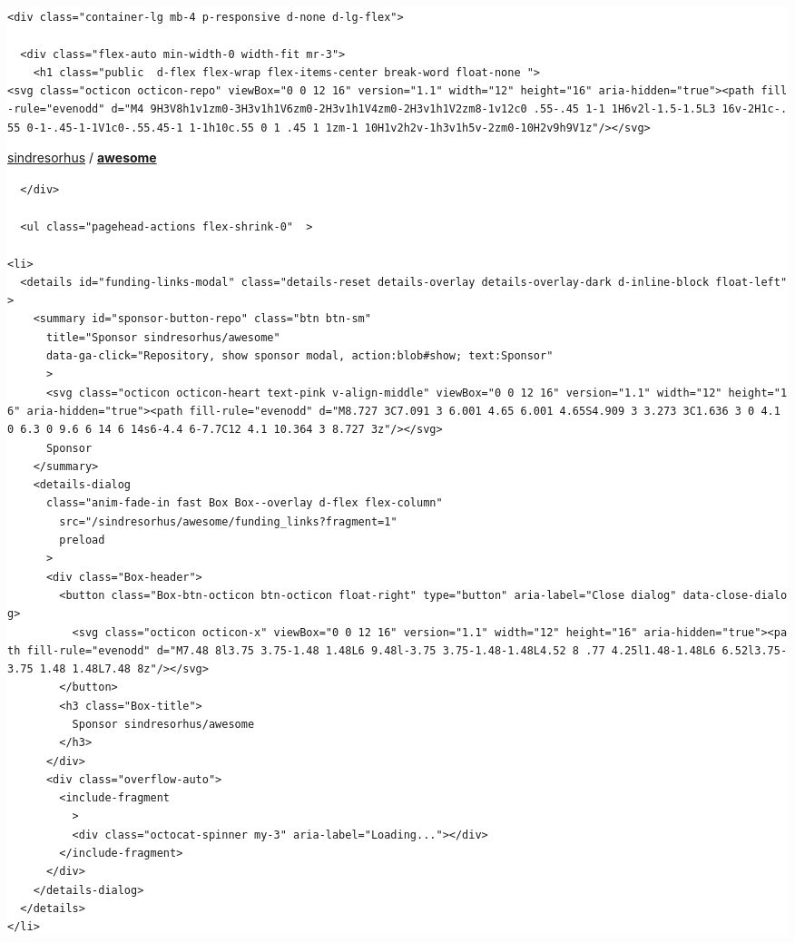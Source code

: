     <div class="container-lg mb-4 p-responsive d-none d-lg-flex">

      <div class="flex-auto min-width-0 width-fit mr-3">
        <h1 class="public  d-flex flex-wrap flex-items-center break-word float-none ">
    <svg class="octicon octicon-repo" viewBox="0 0 12 16" version="1.1" width="12" height="16" aria-hidden="true"><path fill-rule="evenodd" d="M4 9H3V8h1v1zm0-3H3v1h1V6zm0-2H3v1h1V4zm0-2H3v1h1V2zm8-1v12c0 .55-.45 1-1 1H6v2l-1.5-1.5L3 16v-2H1c-.55 0-1-.45-1-1V1c0-.55.45-1 1-1h10c.55 0 1 .45 1 1zm-1 10H1v2h2v-1h3v1h5v-2zm0-10H2v9h9V1z"/></svg>
  <span class="author ml-1 flex-self-stretch" itemprop="author">
    <a class="url fn" rel="author" data-hovercard-type="user" data-hovercard-url="/users/sindresorhus/hovercard" data-octo-click="hovercard-link-click" data-octo-dimensions="link_type:self" href="/sindresorhus">sindresorhus</a>
  </span>
  <span class="path-divider flex-self-stretch">/</span>
  <strong itemprop="name" class="mr-2 flex-self-stretch">
    <a data-pjax="#js-repo-pjax-container" href="/sindresorhus/awesome">awesome</a>
  </strong>
  
</h1>


      </div>

      <ul class="pagehead-actions flex-shrink-0"  >

    <li>
      <details id="funding-links-modal" class="details-reset details-overlay details-overlay-dark d-inline-block float-left" >
        <summary id="sponsor-button-repo" class="btn btn-sm"
          title="Sponsor sindresorhus/awesome"
          data-ga-click="Repository, show sponsor modal, action:blob#show; text:Sponsor"
          >
          <svg class="octicon octicon-heart text-pink v-align-middle" viewBox="0 0 12 16" version="1.1" width="12" height="16" aria-hidden="true"><path fill-rule="evenodd" d="M8.727 3C7.091 3 6.001 4.65 6.001 4.65S4.909 3 3.273 3C1.636 3 0 4.1 0 6.3 0 9.6 6 14 6 14s6-4.4 6-7.7C12 4.1 10.364 3 8.727 3z"/></svg>
          Sponsor
        </summary>
        <details-dialog
          class="anim-fade-in fast Box Box--overlay d-flex flex-column"
            src="/sindresorhus/awesome/funding_links?fragment=1"
            preload
          >
          <div class="Box-header">
            <button class="Box-btn-octicon btn-octicon float-right" type="button" aria-label="Close dialog" data-close-dialog>
              <svg class="octicon octicon-x" viewBox="0 0 12 16" version="1.1" width="12" height="16" aria-hidden="true"><path fill-rule="evenodd" d="M7.48 8l3.75 3.75-1.48 1.48L6 9.48l-3.75 3.75-1.48-1.48L4.52 8 .77 4.25l1.48-1.48L6 6.52l3.75-3.75 1.48 1.48L7.48 8z"/></svg>
            </button>
            <h3 class="Box-title">
              Sponsor sindresorhus/awesome
            </h3>
          </div>
          <div class="overflow-auto">
            <include-fragment
              >
              <div class="octocat-spinner my-3" aria-label="Loading..."></div>
            </include-fragment>
          </div>
        </details-dialog>
      </details>
    </li>
